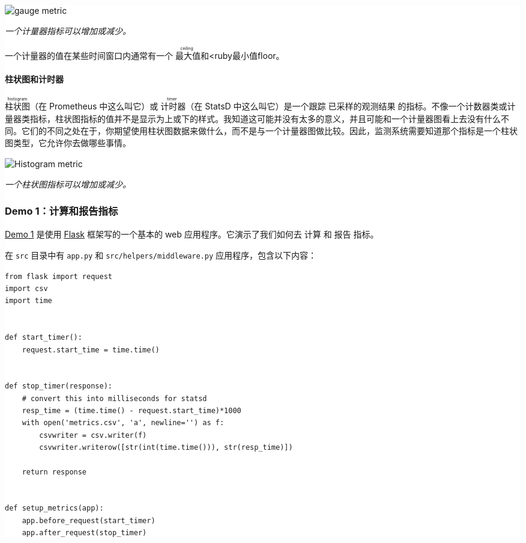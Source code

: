 ![gauge metric](/data/attachment/album/201809/14/095111n1nknrr8zncnkkcq.png "gauge metric")


*一个计量器指标可以增加或减少。*


一个计量器的值在某些时间窗口内通常有一个<ruby> 最大值 <rt>  ceiling </rt></ruby>和<ruby最小值floor。


#### 柱状图和计时器


<ruby> 柱状图 <rt>  histogram </rt></ruby>（在 Prometheus 中这么叫它）或<ruby> 计时器 <rt>  timer </rt></ruby>（在 StatsD 中这么叫它）是一个跟踪 已采样的观测结果 的指标。不像一个计数器类或计量器类指标，柱状图指标的值并不是显示为上或下的样式。我知道这可能并没有太多的意义，并且可能和一个计量器图看上去没有什么不同。它们的不同之处在于，你期望使用柱状图数据来做什么，而不是与一个计量器图做比较。因此，监测系统需要知道那个指标是一个柱状图类型，它允许你去做哪些事情。


![Histogram metric](/data/attachment/album/201809/14/095112c46b9l913up3ahz6.png "Histogram metric")


*一个柱状图指标可以增加或减少。*


### Demo 1：计算和报告指标


[Demo 1](https://github.com/amitsaha/python-monitoring-talk/tree/master/demo1) 是使用 [Flask](http://flask.pocoo.org/) 框架写的一个基本的 web 应用程序。它演示了我们如何去 计算 和 报告 指标。


在 `src` 目录中有 `app.py` 和 `src/helpers/middleware.py` 应用程序，包含以下内容：



```
from flask import request
import csv
import time


def start_timer():
    request.start_time = time.time()


def stop_timer(response):
    # convert this into milliseconds for statsd
    resp_time = (time.time() - request.start_time)*1000
    with open('metrics.csv', 'a', newline='') as f:
        csvwriter = csv.writer(f)
        csvwriter.writerow([str(int(time.time())), str(resp_time)])

    return response


def setup_metrics(app):
    app.before_request(start_timer)
    app.after_request(stop_timer)
```
